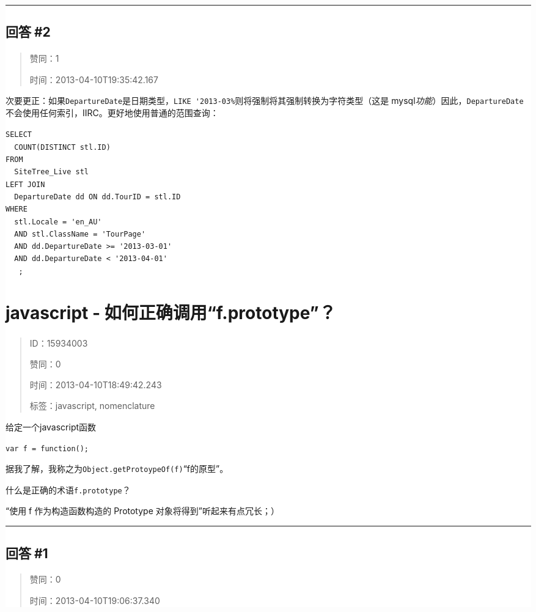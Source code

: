 * * *

## 回答 #2

> 赞同：1
> 
> 时间：2013-04-10T19:35:42.167

次要更正：如果`DepartureDate`是日期类型，`LIKE '2013-03%`则将强制将其强制转换为字符类型（这是 mysql*功能*）因此，`DepartureDate`不会使用任何索引，IIRC。更好地使用普通的范围查询：

```
SELECT 
  COUNT(DISTINCT stl.ID) 
FROM 
  SiteTree_Live stl
LEFT JOIN 
  DepartureDate dd ON dd.TourID = stl.ID 
WHERE 
  stl.Locale = 'en_AU'
  AND stl.ClassName = 'TourPage'
  AND dd.DepartureDate >= '2013-03-01'
  AND dd.DepartureDate < '2013-04-01'
   ; 
```

# javascript - 如何正确调用“f.prototype”？

> ID：15934003
> 
> 赞同：0
> 
> 时间：2013-04-10T18:49:42.243
> 
> 标签：javascript, nomenclature

给定一个javascript函数

```
var f = function(); 
```

据我了解，我称之为`Object.getProtoypeOf(f)`“f的原型”。

什么是正确的术语`f.prototype`？

“使用 f 作为构造函数构造的 Prototype 对象将得到”听起来有点冗长；）

* * *

## 回答 #1

> 赞同：0
> 
> 时间：2013-04-10T19:06:37.340
